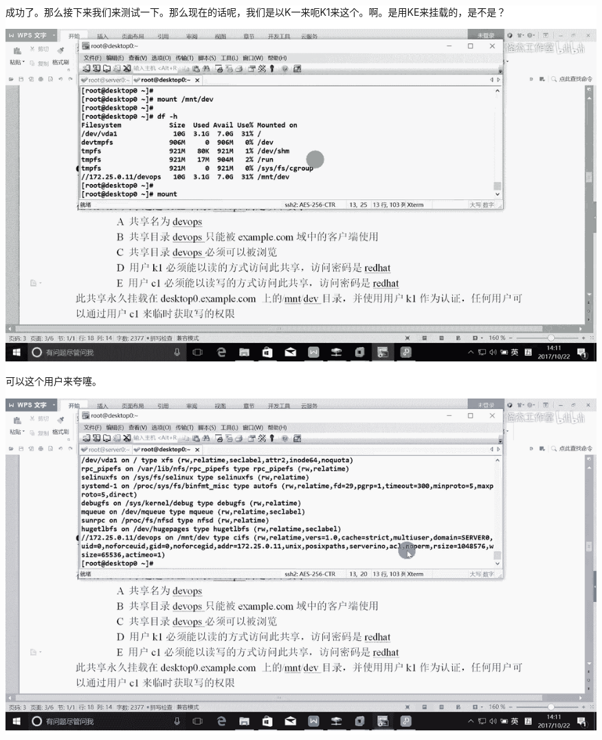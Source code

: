 成功了。那么接下来我们来测试一下。那么现在的话呢，我们是以K一来呃K1来这个。啊。是用KE来挂载的，是不是？



![](img/c24b849d86d65f70ec966314c0fd4014_95.png)

可以这个用户来夸噻。

![](img/c24b849d86d65f70ec966314c0fd4014_97.png)
